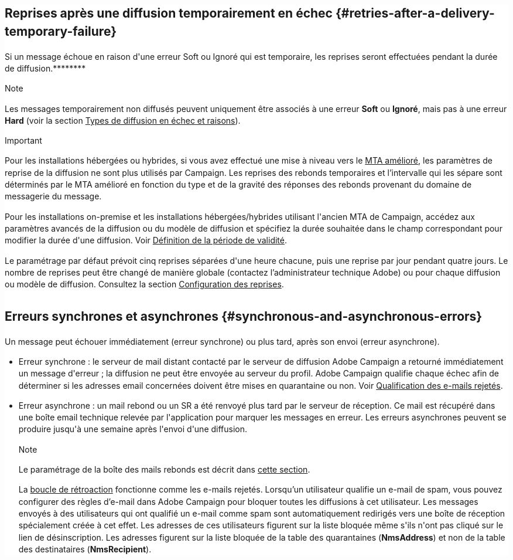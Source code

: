 ## Reprises après une diffusion temporairement en échec {#retries-after-a-delivery-temporary-failure}

Si un message échoue en raison d&#39;une erreur Soft ou Ignoré qui est temporaire, les reprises seront effectuées pendant la durée de diffusion.********

>[!NOTE]
>
>Les messages temporairement non diffusés peuvent uniquement être associés à une erreur **Soft** ou **Ignoré**, mais pas à une erreur **Hard** (voir la section [Types de diffusion en échec et raisons](#delivery-failure-types-and-reasons)).

>[!IMPORTANT]
>
>Pour les installations hébergées ou hybrides, si vous avez effectué une mise à niveau vers le [MTA amélioré](sending-with-enhanced-mta.md), les paramètres de reprise de la diffusion ne sont plus utilisés par Campaign. Les reprises des rebonds temporaires et l’intervalle qui les sépare sont déterminés par le MTA amélioré en fonction du type et de la gravité des réponses des rebonds provenant du domaine de messagerie du message.

Pour les installations on-premise et les installations hébergées/hybrides utilisant l&#39;ancien MTA de Campaign, accédez aux paramètres avancés de la diffusion ou du modèle de diffusion et spécifiez la durée souhaitée dans le champ correspondant pour modifier la durée d&#39;une diffusion. Voir [Définition de la période de validité](steps-sending-the-delivery.md#defining-validity-period).

Le paramétrage par défaut prévoit cinq reprises séparées d&#39;une heure chacune, puis une reprise par jour pendant quatre jours. Le nombre de reprises peut être changé de manière globale (contactez l’administrateur technique Adobe) ou pour chaque diffusion ou modèle de diffusion. Consultez la section [Configuration des reprises](steps-sending-the-delivery.md#configuring-retries).

## Erreurs synchrones et asynchrones {#synchronous-and-asynchronous-errors}

Un message peut échouer immédiatement (erreur synchrone) ou plus tard, après son envoi (erreur asynchrone).

* Erreur synchrone : le serveur de mail distant contacté par le serveur de diffusion Adobe Campaign a retourné immédiatement un message d&#39;erreur ; la diffusion ne peut être envoyée au serveur du profil. Adobe Campaign qualifie chaque échec afin de déterminer si les adresses email concernées doivent être mises en quarantaine ou non. Voir [Qualification des e-mails rejetés](#bounce-mail-qualification).
* Erreur asynchrone : un mail rebond ou un SR a été renvoyé plus tard par le serveur de réception. Ce mail est récupéré dans une boîte email technique relevée par l&#39;application pour marquer les messages en erreur. Les erreurs asynchrones peuvent se produire jusqu&#39;à une semaine après l&#39;envoi d&#39;une diffusion.

  >[!NOTE]
  >
  >Le paramétrage de la boîte des mails rebonds est décrit dans [cette section](../../installation/using/deploying-an-instance.md#managing-bounced-emails).

  La [boucle de rétroaction](https://experienceleague.adobe.com/docs/deliverability-learn/deliverability-best-practice-guide/transition-process/infrastructure.html?lang=fr#feedback-loops) fonctionne comme les e-mails rejetés. Lorsqu’un utilisateur qualifie un e-mail de spam, vous pouvez configurer des règles d’e-mail dans Adobe Campaign pour bloquer toutes les diffusions à cet utilisateur. Les messages envoyés à des utilisateurs qui ont qualifié un e-mail comme spam sont automatiquement redirigés vers une boîte de réception spécialement créée à cet effet. Les adresses de ces utilisateurs figurent sur la liste bloquée même s&#39;ils n&#39;ont pas cliqué sur le lien de désinscription. Les adresses figurent sur la liste bloquée de la table des quarantaines (**NmsAddress**) et non de la table des destinataires (**NmsRecipient**).
